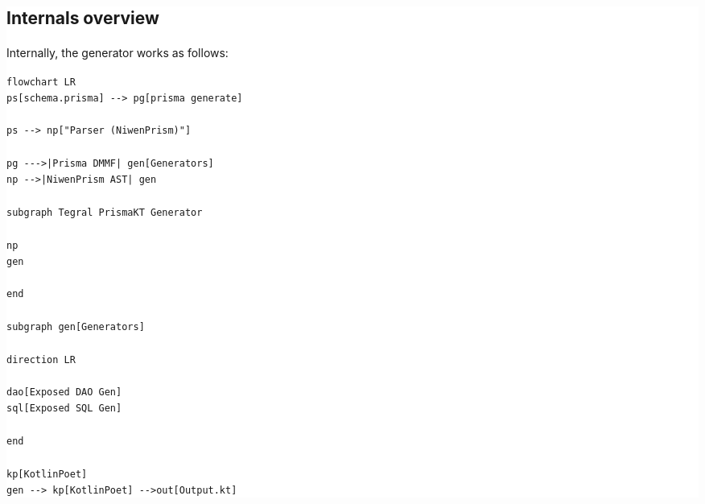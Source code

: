 ## Internals overview

Internally, the generator works as follows:

```mermaid
flowchart LR
ps[schema.prisma] --> pg[prisma generate]

ps --> np["Parser (NiwenPrism)"]

pg --->|Prisma DMMF| gen[Generators]
np -->|NiwenPrism AST| gen

subgraph Tegral PrismaKT Generator

np
gen

end

subgraph gen[Generators]

direction LR

dao[Exposed DAO Gen]
sql[Exposed SQL Gen]

end

kp[KotlinPoet]
gen --> kp[KotlinPoet] -->out[Output.kt]
```
